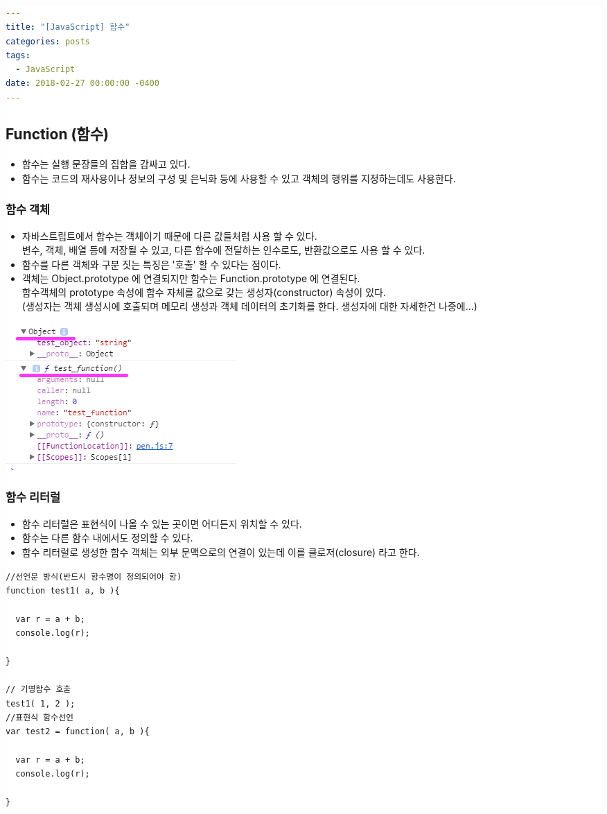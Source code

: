 ```yaml
---
title: "[JavaScript] 함수"
categories: posts
tags:
  - JavaScript
date: 2018-02-27 00:00:00 -0400
---
```


## Function (함수)


- 함수는 실행 문장들의 집합을 감싸고 있다.   
- 함수는 코드의 재사용이나 정보의 구성 및 은닉화 등에 사용할 수 있고 객체의 행위를 지정하는데도 사용한다.   


### 함수 객체

- 자바스트립트에서 함수는 객체이기 때문에 다른 값들처럼 사용 할 수 있다.   
변수, 객체, 배열 등에 저장될 수 있고, 다른 함수에 전달하는 인수로도, 반환값으로도 사용 할 수 있다.    
- 함수를 다른 객체와 구분 짓는 특징은 '호출' 할 수 있다는 점이다.   
- 객체는 Object.prototype 에 연결되지만 함수는 Function.prototype 에 연결된다.   
 함수객체의 prototype 속성에 함수 자체를 값으로 갖는 생성자(constructor) 속성이 있다.   
(생성자는 객체 생성시에 호출되며 메모리 생성과 객체 데이터의 초기화를 한다. 생성자에 대한 자세한건 나중에...)   


![guide image](https://raw.githubusercontent.com/juein/juein.github.io/master/_posts/img/2018-02-26-Javascript_1.png)



### 함수 리터럴

- 함수 리터럴은 표현식이 나올 수 있는 곳이면 어디든지 위치할 수 있다.   
- 함수는 다른 함수 내에서도 정의할 수 있다.   
- 함수 리터럴로 생성한 함수 객체는 외부 문맥으로의 연결이 있는데 이를 클로저(closure) 라고 한다.   

```
//선언문 방식(반드시 함수명이 정의되어야 함)
function test1( a, b ){

  var r = a + b;
  console.log(r);

}

// 기명함수 호출
test1( 1, 2 );
//표현식 함수선언
var test2 = function( a, b ){

  var r = a + b;
  console.log(r);

}

```